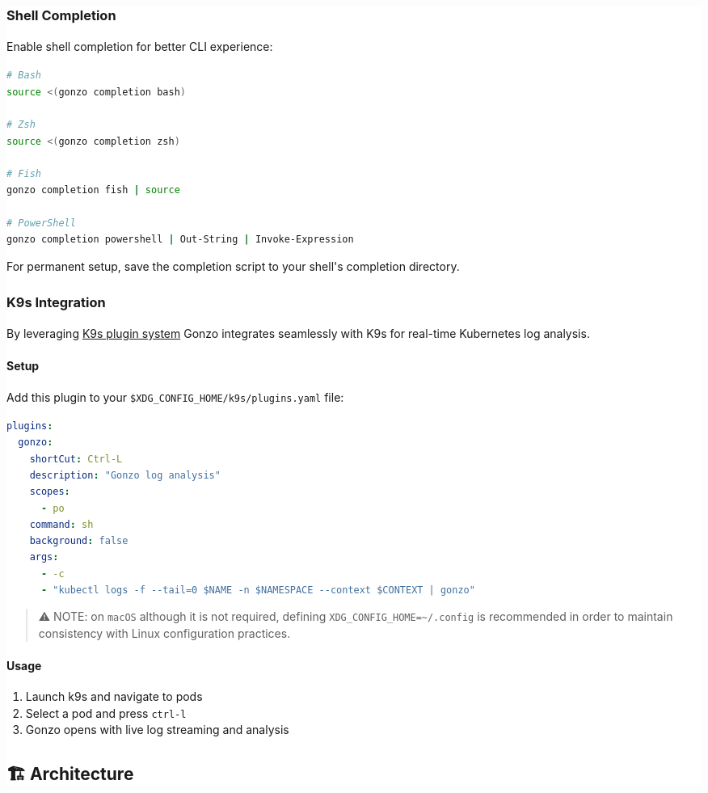 ### Shell Completion

Enable shell completion for better CLI experience:

```bash
# Bash
source <(gonzo completion bash)

# Zsh
source <(gonzo completion zsh)

# Fish
gonzo completion fish | source

# PowerShell
gonzo completion powershell | Out-String | Invoke-Expression
```

For permanent setup, save the completion script to your shell's completion directory.

### K9s Integration

By leveraging [K9s plugin system](https://k9scli.io/topics/plugins/) Gonzo integrates seamlessly with K9s for real-time Kubernetes log analysis.

#### Setup

Add this plugin to your `$XDG_CONFIG_HOME/k9s/plugins.yaml` file:

```yaml
plugins:
  gonzo:
    shortCut: Ctrl-L
    description: "Gonzo log analysis"
    scopes:
      - po
    command: sh
    background: false
    args:
      - -c
      - "kubectl logs -f --tail=0 $NAME -n $NAMESPACE --context $CONTEXT | gonzo"
```

> ⚠️ NOTE: on `macOS` although it is not required, defining `XDG_CONFIG_HOME=~/.config` is recommended in order to maintain consistency with Linux configuration practices.

#### Usage

1. Launch k9s and navigate to pods
2. Select a pod and press `ctrl-l`
3. Gonzo opens with live log streaming and analysis

## 🏗️ Architecture
